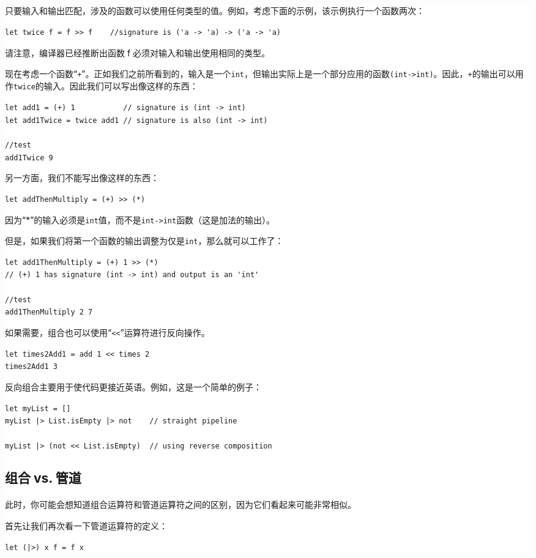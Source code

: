 只要输入和输出匹配，涉及的函数可以使用任何类型的值。例如，考虑下面的示例，该示例执行一个函数两次：

```
let twice f = f >> f    //signature is ('a -> 'a) -> ('a -> 'a) 
```

请注意，编译器已经推断出函数 f 必须对输入和输出使用相同的类型。

现在考虑一个函数“`+`”。正如我们之前所看到的，输入是一个`int`，但输出实际上是一个部分应用的函数`(int->int)`。因此，`+`的输出可以用作`twice`的输入。因此我们可以写出像这样的东西：

```
let add1 = (+) 1           // signature is (int -> int)
let add1Twice = twice add1 // signature is also (int -> int)

//test
add1Twice 9 
```

另一方面，我们不能写出像这样的东西：

```
let addThenMultiply = (+) >> (*) 
```

因为“*”的输入必须是`int`值，而不是`int->int`函数（这是加法的输出）。

但是，如果我们将第一个函数的输出调整为仅是`int`，那么就可以工作了：

```
let add1ThenMultiply = (+) 1 >> (*) 
// (+) 1 has signature (int -> int) and output is an 'int'

//test
add1ThenMultiply 2 7 
```

如果需要，组合也可以使用“`<<`”运算符进行反向操作。

```
let times2Add1 = add 1 << times 2
times2Add1 3 
```

反向组合主要用于使代码更接近英语。例如，这是一个简单的例子：

```
let myList = []
myList |> List.isEmpty |> not    // straight pipeline

myList |> (not << List.isEmpty)  // using reverse composition 
```

## 组合 vs. 管道

此时，你可能会想知道组合运算符和管道运算符之间的区别，因为它们看起来可能非常相似。

首先让我们再次看一下管道运算符的定义：

```
let (|>) x f = f x 
```
